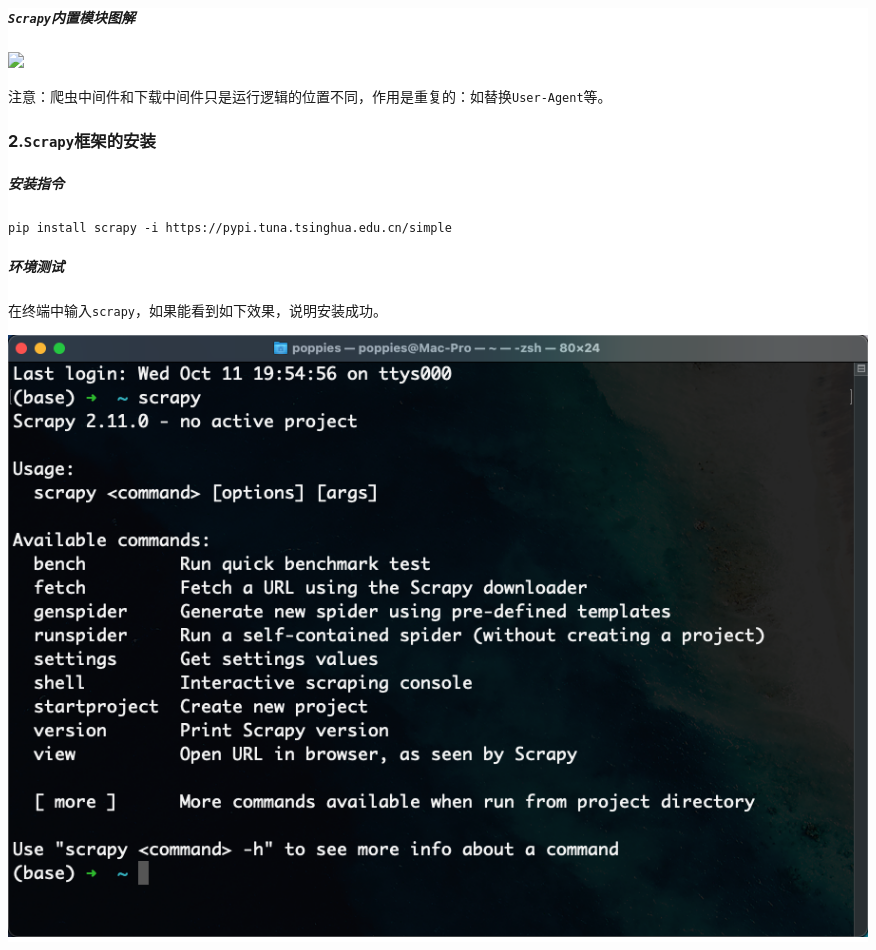 
##### `Scrapy`内置模块图解

![](https://doc.itprojects.cn/0001.zhishi/python.0018.scrapy/assets/1.3.4.scrapy%E7%BB%84%E4%BB%B6.png)

注意：爬虫中间件和下载中间件只是运行逻辑的位置不同，作用是重复的：如替换`User-Agent`等。



### 2.`Scrapy`框架的安装

##### 安装指令

```txt
pip install scrapy -i https://pypi.tuna.tsinghua.edu.cn/simple
```



##### 环境测试

在终端中输入`scrapy`，如果能看到如下效果，说明安装成功。

![](./img/scrapy环境测试.png)
